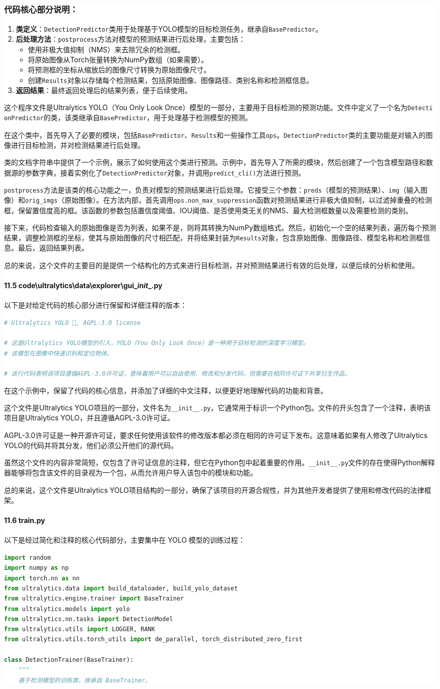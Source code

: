 ### 代码核心部分说明：
1. **类定义**：`DetectionPredictor`类用于处理基于YOLO模型的目标检测任务，继承自`BasePredictor`。
2. **后处理方法**：`postprocess`方法对模型的预测结果进行后处理，主要包括：
   - 使用非极大值抑制（NMS）来去除冗余的检测框。
   - 将原始图像从Torch张量转换为NumPy数组（如果需要）。
   - 将预测框的坐标从缩放后的图像尺寸转换为原始图像尺寸。
   - 创建`Results`对象以存储每个检测结果，包括原始图像、图像路径、类别名称和检测框信息。
3. **返回结果**：最终返回处理后的结果列表，便于后续使用。

这个程序文件是Ultralytics YOLO（You Only Look Once）模型的一部分，主要用于目标检测的预测功能。文件中定义了一个名为`DetectionPredictor`的类，该类继承自`BasePredictor`，用于处理基于检测模型的预测。

在这个类中，首先导入了必要的模块，包括`BasePredictor`、`Results`和一些操作工具`ops`。`DetectionPredictor`类的主要功能是对输入的图像进行目标检测，并对检测结果进行后处理。

类的文档字符串中提供了一个示例，展示了如何使用这个类进行预测。示例中，首先导入了所需的模块，然后创建了一个包含模型路径和数据源的参数字典，接着实例化了`DetectionPredictor`对象，并调用`predict_cli()`方法进行预测。

`postprocess`方法是该类的核心功能之一，负责对模型的预测结果进行后处理。它接受三个参数：`preds`（模型的预测结果）、`img`（输入图像）和`orig_imgs`（原始图像）。在方法内部，首先调用`ops.non_max_suppression`函数对预测结果进行非极大值抑制，以过滤掉重叠的检测框，保留置信度高的框。该函数的参数包括置信度阈值、IOU阈值、是否使用类无关的NMS、最大检测框数量以及需要检测的类别。

接下来，代码检查输入的原始图像是否为列表，如果不是，则将其转换为NumPy数组格式。然后，初始化一个空的结果列表，遍历每个预测结果，调整检测框的坐标，使其与原始图像的尺寸相匹配，并将结果封装为`Results`对象，包含原始图像、图像路径、模型名称和检测框信息。最后，返回结果列表。

总的来说，这个文件的主要目的是提供一个结构化的方式来进行目标检测，并对预测结果进行有效的后处理，以便后续的分析和使用。

#### 11.5 code\ultralytics\data\explorer\gui\__init__.py

以下是对给定代码的核心部分进行保留和详细注释的版本：

```python
# Ultralytics YOLO 🚀, AGPL-3.0 license

# 这是Ultralytics YOLO模型的引入，YOLO（You Only Look Once）是一种用于目标检测的深度学习模型。
# 该模型在图像中快速识别和定位物体。

# 该行代码表明该项目遵循AGPL-3.0许可证，意味着用户可以自由使用、修改和分发代码，但需要在相同许可证下共享衍生作品。
```

在这个示例中，保留了代码的核心信息，并添加了详细的中文注释，以便更好地理解代码的功能和背景。

这个文件是Ultralytics YOLO项目的一部分，文件名为`__init__.py`，它通常用于标识一个Python包。文件的开头包含了一个注释，表明该项目是Ultralytics YOLO，并且遵循AGPL-3.0许可证。

AGPL-3.0许可证是一种开源许可证，要求任何使用该软件的修改版本都必须在相同的许可证下发布。这意味着如果有人修改了Ultralytics YOLO的代码并将其分发，他们必须公开他们的源代码。

虽然这个文件的内容非常简短，仅包含了许可证信息的注释，但它在Python包中起着重要的作用。`__init__.py`文件的存在使得Python解释器能够将包含该文件的目录视为一个包，从而允许用户导入该包中的模块和功能。

总的来说，这个文件是Ultralytics YOLO项目结构的一部分，确保了该项目的开源合规性，并为其他开发者提供了使用和修改代码的法律框架。

#### 11.6 train.py

以下是经过简化和注释的核心代码部分，主要集中在 YOLO 模型的训练过程：

```python
import random
import numpy as np
import torch.nn as nn
from ultralytics.data import build_dataloader, build_yolo_dataset
from ultralytics.engine.trainer import BaseTrainer
from ultralytics.models import yolo
from ultralytics.nn.tasks import DetectionModel
from ultralytics.utils import LOGGER, RANK
from ultralytics.utils.torch_utils import de_parallel, torch_distributed_zero_first

class DetectionTrainer(BaseTrainer):
    """
    基于检测模型的训练类，继承自 BaseTrainer。
```